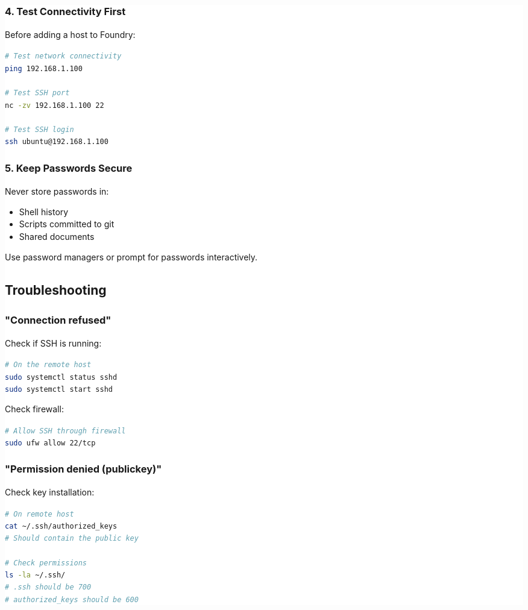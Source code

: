 ### 4. Test Connectivity First

Before adding a host to Foundry:

```bash
# Test network connectivity
ping 192.168.1.100

# Test SSH port
nc -zv 192.168.1.100 22

# Test SSH login
ssh ubuntu@192.168.1.100
```

### 5. Keep Passwords Secure

Never store passwords in:
- Shell history
- Scripts committed to git
- Shared documents

Use password managers or prompt for passwords interactively.

## Troubleshooting

### "Connection refused"

Check if SSH is running:
```bash
# On the remote host
sudo systemctl status sshd
sudo systemctl start sshd
```

Check firewall:
```bash
# Allow SSH through firewall
sudo ufw allow 22/tcp
```

### "Permission denied (publickey)"

Check key installation:
```bash
# On remote host
cat ~/.ssh/authorized_keys
# Should contain the public key

# Check permissions
ls -la ~/.ssh/
# .ssh should be 700
# authorized_keys should be 600
```
